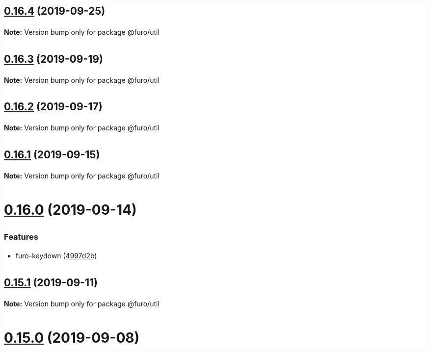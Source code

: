 



## [0.16.4](https://github.com/veith/FuroBaseComponents/compare/@furo/util@0.16.3...@furo/util@0.16.4) (2019-09-25)

**Note:** Version bump only for package @furo/util





## [0.16.3](https://github.com/veith/FuroBaseComponents/compare/@furo/util@0.16.2...@furo/util@0.16.3) (2019-09-19)

**Note:** Version bump only for package @furo/util





## [0.16.2](https://github.com/veith/FuroBaseComponents/compare/@furo/util@0.16.1...@furo/util@0.16.2) (2019-09-17)

**Note:** Version bump only for package @furo/util





## [0.16.1](https://github.com/veith/FuroBaseComponents/compare/@furo/util@0.16.0...@furo/util@0.16.1) (2019-09-15)

**Note:** Version bump only for package @furo/util





# [0.16.0](https://github.com/veith/FuroBaseComponents/compare/@furo/util@0.15.1...@furo/util@0.16.0) (2019-09-14)


### Features

* furo-keydown ([4997d2b](https://github.com/veith/FuroBaseComponents/commit/4997d2b))





## [0.15.1](https://github.com/veith/FuroBaseComponents/compare/@furo/util@0.15.0...@furo/util@0.15.1) (2019-09-11)

**Note:** Version bump only for package @furo/util





# [0.15.0](https://github.com/veith/FuroBaseComponents/compare/@furo/util@0.13.6...@furo/util@0.15.0) (2019-09-08)
